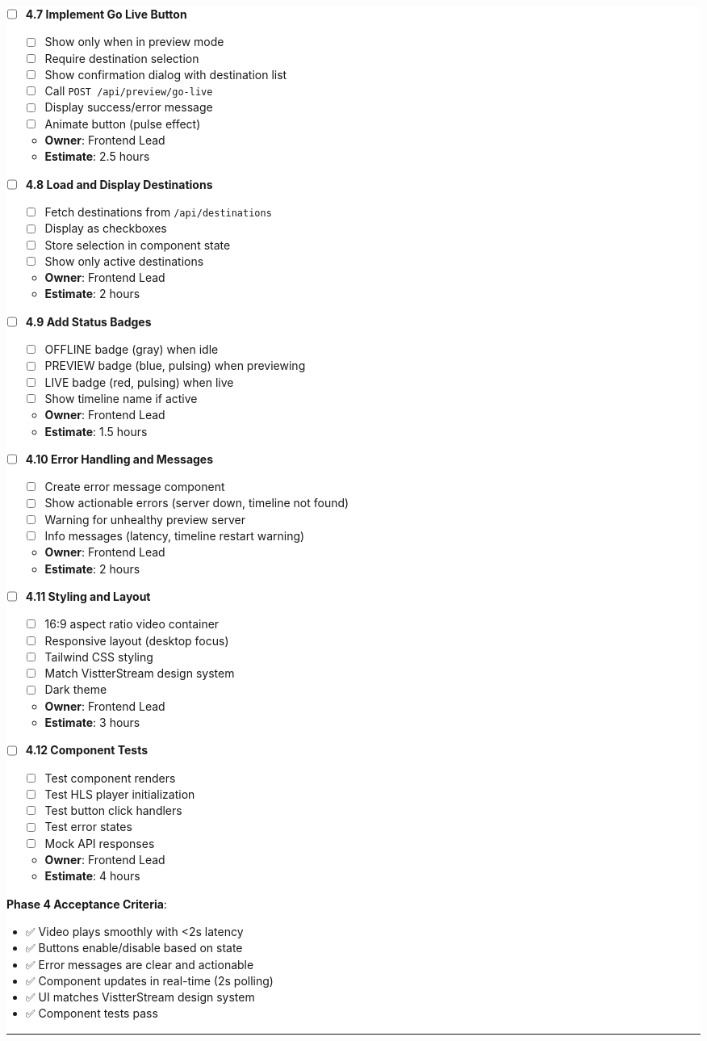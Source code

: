 - [ ] **4.7 Implement Go Live Button**
  - [ ] Show only when in preview mode
  - [ ] Require destination selection
  - [ ] Show confirmation dialog with destination list
  - [ ] Call `POST /api/preview/go-live`
  - [ ] Display success/error message
  - [ ] Animate button (pulse effect)
  - **Owner**: Frontend Lead  
  - **Estimate**: 2.5 hours

- [ ] **4.8 Load and Display Destinations**
  - [ ] Fetch destinations from `/api/destinations`
  - [ ] Display as checkboxes
  - [ ] Store selection in component state
  - [ ] Show only active destinations
  - **Owner**: Frontend Lead  
  - **Estimate**: 2 hours

- [ ] **4.9 Add Status Badges**
  - [ ] OFFLINE badge (gray) when idle
  - [ ] PREVIEW badge (blue, pulsing) when previewing
  - [ ] LIVE badge (red, pulsing) when live
  - [ ] Show timeline name if active
  - **Owner**: Frontend Lead  
  - **Estimate**: 1.5 hours

- [ ] **4.10 Error Handling and Messages**
  - [ ] Create error message component
  - [ ] Show actionable errors (server down, timeline not found)
  - [ ] Warning for unhealthy preview server
  - [ ] Info messages (latency, timeline restart warning)
  - **Owner**: Frontend Lead  
  - **Estimate**: 2 hours

- [ ] **4.11 Styling and Layout**
  - [ ] 16:9 aspect ratio video container
  - [ ] Responsive layout (desktop focus)
  - [ ] Tailwind CSS styling
  - [ ] Match VistterStream design system
  - [ ] Dark theme
  - **Owner**: Frontend Lead  
  - **Estimate**: 3 hours

- [ ] **4.12 Component Tests**
  - [ ] Test component renders
  - [ ] Test HLS player initialization
  - [ ] Test button click handlers
  - [ ] Test error states
  - [ ] Mock API responses
  - **Owner**: Frontend Lead  
  - **Estimate**: 4 hours

**Phase 4 Acceptance Criteria**:
- ✅ Video plays smoothly with <2s latency
- ✅ Buttons enable/disable based on state
- ✅ Error messages are clear and actionable
- ✅ Component updates in real-time (2s polling)
- ✅ UI matches VistterStream design system
- ✅ Component tests pass

---